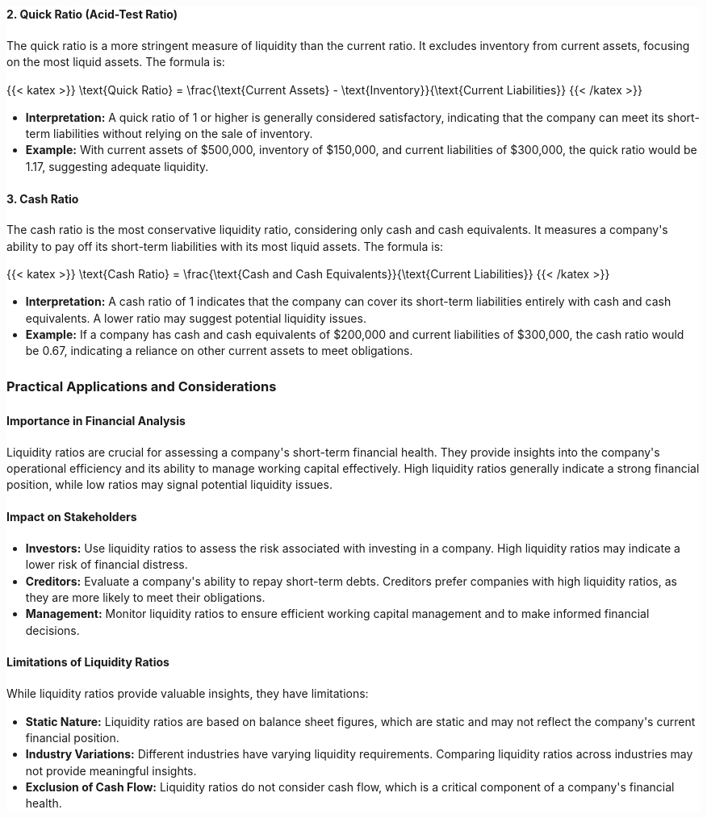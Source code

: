 #### 2. Quick Ratio (Acid-Test Ratio)

The quick ratio is a more stringent measure of liquidity than the current ratio. It excludes inventory from current assets, focusing on the most liquid assets. The formula is:

{{< katex >}} \text{Quick Ratio} = \frac{\text{Current Assets} - \text{Inventory}}{\text{Current Liabilities}} {{< /katex >}}

- **Interpretation:** A quick ratio of 1 or higher is generally considered satisfactory, indicating that the company can meet its short-term liabilities without relying on the sale of inventory.
- **Example:** With current assets of $500,000, inventory of $150,000, and current liabilities of $300,000, the quick ratio would be 1.17, suggesting adequate liquidity.

#### 3. Cash Ratio

The cash ratio is the most conservative liquidity ratio, considering only cash and cash equivalents. It measures a company's ability to pay off its short-term liabilities with its most liquid assets. The formula is:

{{< katex >}} \text{Cash Ratio} = \frac{\text{Cash and Cash Equivalents}}{\text{Current Liabilities}} {{< /katex >}}

- **Interpretation:** A cash ratio of 1 indicates that the company can cover its short-term liabilities entirely with cash and cash equivalents. A lower ratio may suggest potential liquidity issues.
- **Example:** If a company has cash and cash equivalents of $200,000 and current liabilities of $300,000, the cash ratio would be 0.67, indicating a reliance on other current assets to meet obligations.

### Practical Applications and Considerations

#### Importance in Financial Analysis

Liquidity ratios are crucial for assessing a company's short-term financial health. They provide insights into the company's operational efficiency and its ability to manage working capital effectively. High liquidity ratios generally indicate a strong financial position, while low ratios may signal potential liquidity issues.

#### Impact on Stakeholders

- **Investors:** Use liquidity ratios to assess the risk associated with investing in a company. High liquidity ratios may indicate a lower risk of financial distress.
- **Creditors:** Evaluate a company's ability to repay short-term debts. Creditors prefer companies with high liquidity ratios, as they are more likely to meet their obligations.
- **Management:** Monitor liquidity ratios to ensure efficient working capital management and to make informed financial decisions.

#### Limitations of Liquidity Ratios

While liquidity ratios provide valuable insights, they have limitations:

- **Static Nature:** Liquidity ratios are based on balance sheet figures, which are static and may not reflect the company's current financial position.
- **Industry Variations:** Different industries have varying liquidity requirements. Comparing liquidity ratios across industries may not provide meaningful insights.
- **Exclusion of Cash Flow:** Liquidity ratios do not consider cash flow, which is a critical component of a company's financial health.
